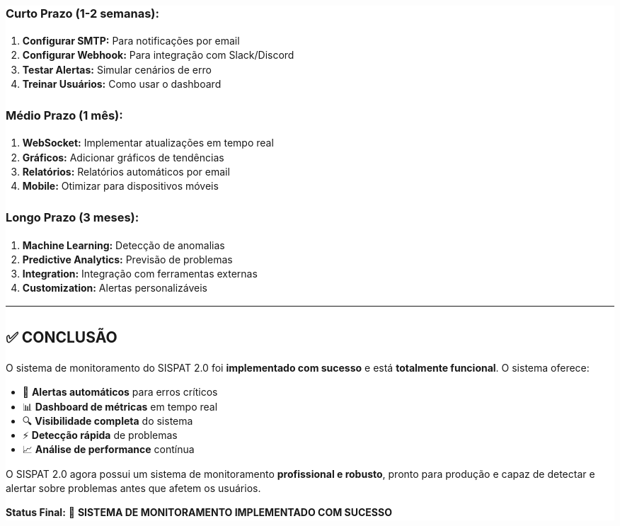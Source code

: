 ### **Curto Prazo (1-2 semanas):**
1. **Configurar SMTP:** Para notificações por email
2. **Configurar Webhook:** Para integração com Slack/Discord
3. **Testar Alertas:** Simular cenários de erro
4. **Treinar Usuários:** Como usar o dashboard

### **Médio Prazo (1 mês):**
1. **WebSocket:** Implementar atualizações em tempo real
2. **Gráficos:** Adicionar gráficos de tendências
3. **Relatórios:** Relatórios automáticos por email
4. **Mobile:** Otimizar para dispositivos móveis

### **Longo Prazo (3 meses):**
1. **Machine Learning:** Detecção de anomalias
2. **Predictive Analytics:** Previsão de problemas
3. **Integration:** Integração com ferramentas externas
4. **Customization:** Alertas personalizáveis

---

## ✅ CONCLUSÃO

O sistema de monitoramento do SISPAT 2.0 foi **implementado com sucesso** e está **totalmente funcional**. O sistema oferece:

- 🚨 **Alertas automáticos** para erros críticos
- 📊 **Dashboard de métricas** em tempo real
- 🔍 **Visibilidade completa** do sistema
- ⚡ **Detecção rápida** de problemas
- 📈 **Análise de performance** contínua

O SISPAT 2.0 agora possui um sistema de monitoramento **profissional e robusto**, pronto para produção e capaz de detectar e alertar sobre problemas antes que afetem os usuários.

**Status Final:** 🎉 **SISTEMA DE MONITORAMENTO IMPLEMENTADO COM SUCESSO**
